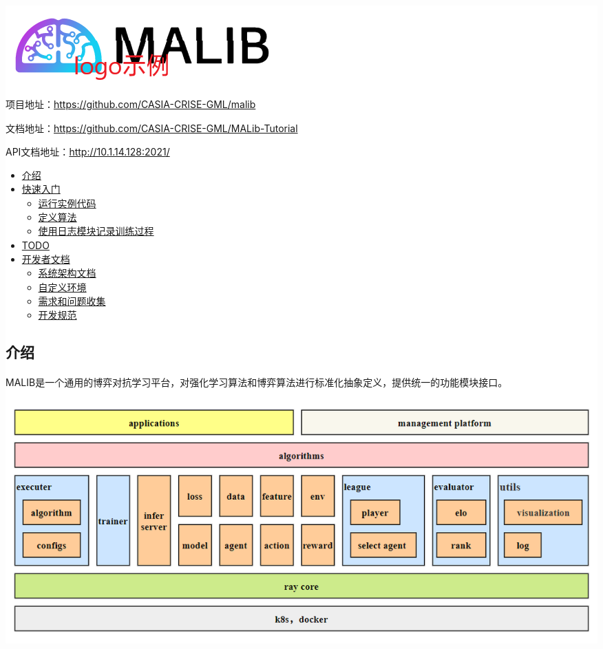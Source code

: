 ![image-20210119103413206](resources/image-20210119103413206.png)



项目地址：https://github.com/CASIA-CRISE-GML/malib

文档地址：https://github.com/CASIA-CRISE-GML/MALib-Tutorial

API文档地址：http://10.1.14.128:2021/




- [介绍](#介绍)
- [快速入门](#快速入门)
    - [运行实例代码](#运行实例代码)
    - [定义算法](#定义算法)
    - [使用日志模块记录训练过程](#使用日志模块记录训练过程)
- [TODO](#todo)
- [开发者文档](#开发者文档)
    - [系统架构文档](#系统架构文档)
    - [自定义环境](#自定义环境)
    - [需求和问题收集](#需求和问题收集)
    - [开发规范](#开发规范)

## 介绍

MALIB是一个通用的博弈对抗学习平台，对强化学习算法和博弈算法进行标准化抽象定义，提供统一的功能模块接口。

![image-20210119104736494](resources/image-20210119104736494.png)
